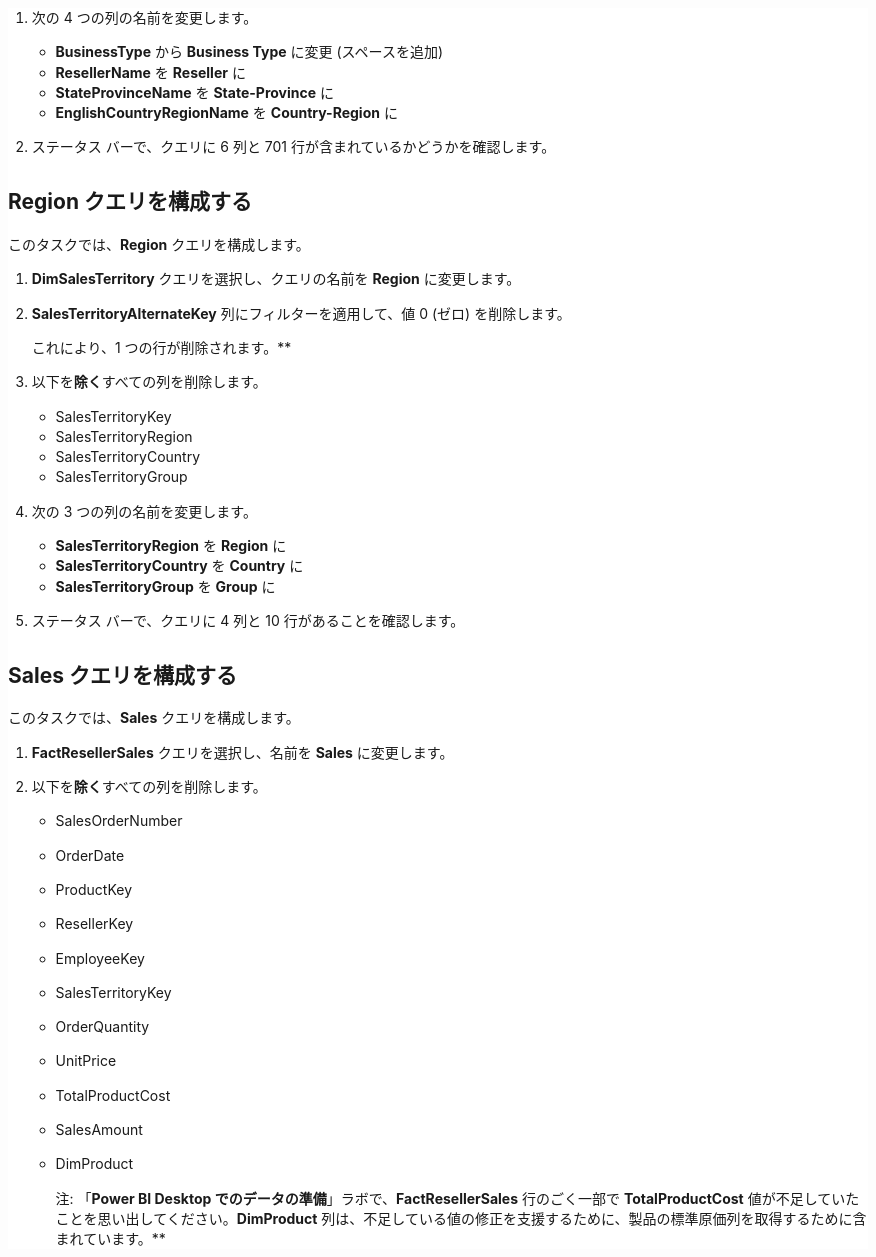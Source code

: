1. 次の 4 つの列の名前を変更します。

    - **BusinessType** から **Business Type** に変更 (スペースを追加)
    - **ResellerName** を **Reseller** に
    - **StateProvinceName** を **State-Province** に
    - **EnglishCountryRegionName** を **Country-Region** に

1. ステータス バーで、クエリに 6 列と 701 行が含まれているかどうかを確認します。

## **Region クエリを構成する**

このタスクでは、**Region** クエリを構成します。

1. **DimSalesTerritory** クエリを選択し、クエリの名前を **Region** に変更します。

1. **SalesTerritoryAlternateKey** 列にフィルターを適用して、値 0 (ゼロ) を削除します。

    これにより、1 つの行が削除されます。**

1. 以下を**除く**すべての列を削除します。

    - SalesTerritoryKey
    - SalesTerritoryRegion
    - SalesTerritoryCountry
    - SalesTerritoryGroup

1. 次の 3 つの列の名前を変更します。

    - **SalesTerritoryRegion** を **Region** に
    - **SalesTerritoryCountry** を **Country** に
    - **SalesTerritoryGroup** を **Group** に

1. ステータス バーで、クエリに 4 列と 10 行があることを確認します。

## **Sales クエリを構成する**

このタスクでは、**Sales** クエリを構成します。

1. **FactResellerSales** クエリを選択し、名前を **Sales** に変更します。

1. 以下を**除く**すべての列を削除します。

    - SalesOrderNumber
    - OrderDate
    - ProductKey
    - ResellerKey
    - EmployeeKey
    - SalesTerritoryKey
    - OrderQuantity
    - UnitPrice
    - TotalProductCost
    - SalesAmount
    - DimProduct

        注: 「**Power BI Desktop でのデータの準備**」ラボで、**FactResellerSales** 行のごく一部で **TotalProductCost** 値が不足していたことを思い出してください。**DimProduct** 列は、不足している値の修正を支援するために、製品の標準原価列を取得するために含まれています。**
